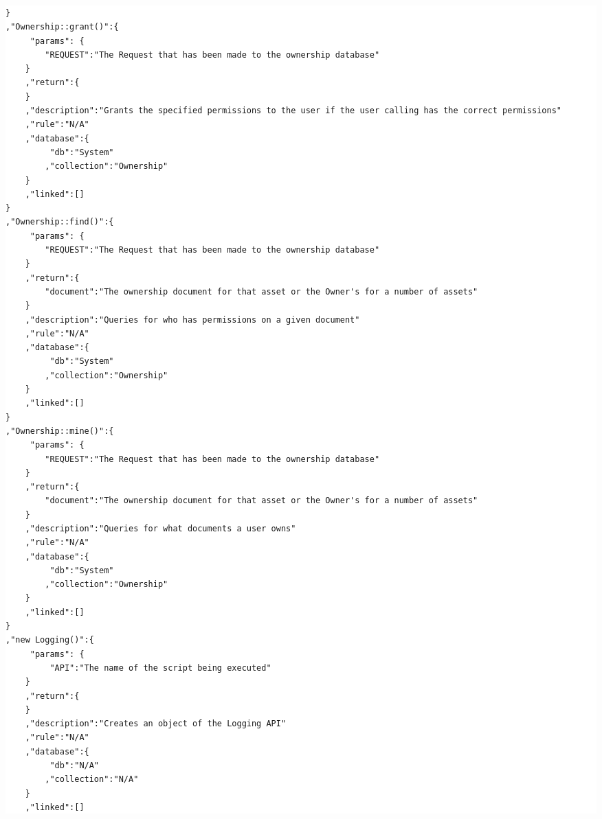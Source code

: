 	}
	,"Ownership::grant()":{
		 "params": {
			"REQUEST":"The Request that has been made to the ownership database"
		}
		,"return":{ 
		}
		,"description":"Grants the specified permissions to the user if the user calling has the correct permissions"
		,"rule":"N/A"
		,"database":{
			 "db":"System"
			,"collection":"Ownership"
		}
		,"linked":[]
	}
	,"Ownership::find()":{
		 "params": {
			"REQUEST":"The Request that has been made to the ownership database"
		}
		,"return":{ 
			"document":"The ownership document for that asset or the Owner's for a number of assets"
		}
		,"description":"Queries for who has permissions on a given document"
		,"rule":"N/A"
		,"database":{
			 "db":"System"
			,"collection":"Ownership"
		}
		,"linked":[]
	}
	,"Ownership::mine()":{
		 "params": {
			"REQUEST":"The Request that has been made to the ownership database"
		}
		,"return":{ 
			"document":"The ownership document for that asset or the Owner's for a number of assets"
		}
		,"description":"Queries for what documents a user owns"
		,"rule":"N/A"
		,"database":{
			 "db":"System"
			,"collection":"Ownership"
		}
		,"linked":[]
	}
	,"new Logging()":{
		 "params": {
			 "API":"The name of the script being executed"
		}
		,"return":{ 
		}
		,"description":"Creates an object of the Logging API"
		,"rule":"N/A"
		,"database":{
			 "db":"N/A"
			,"collection":"N/A"
		}
		,"linked":[]
